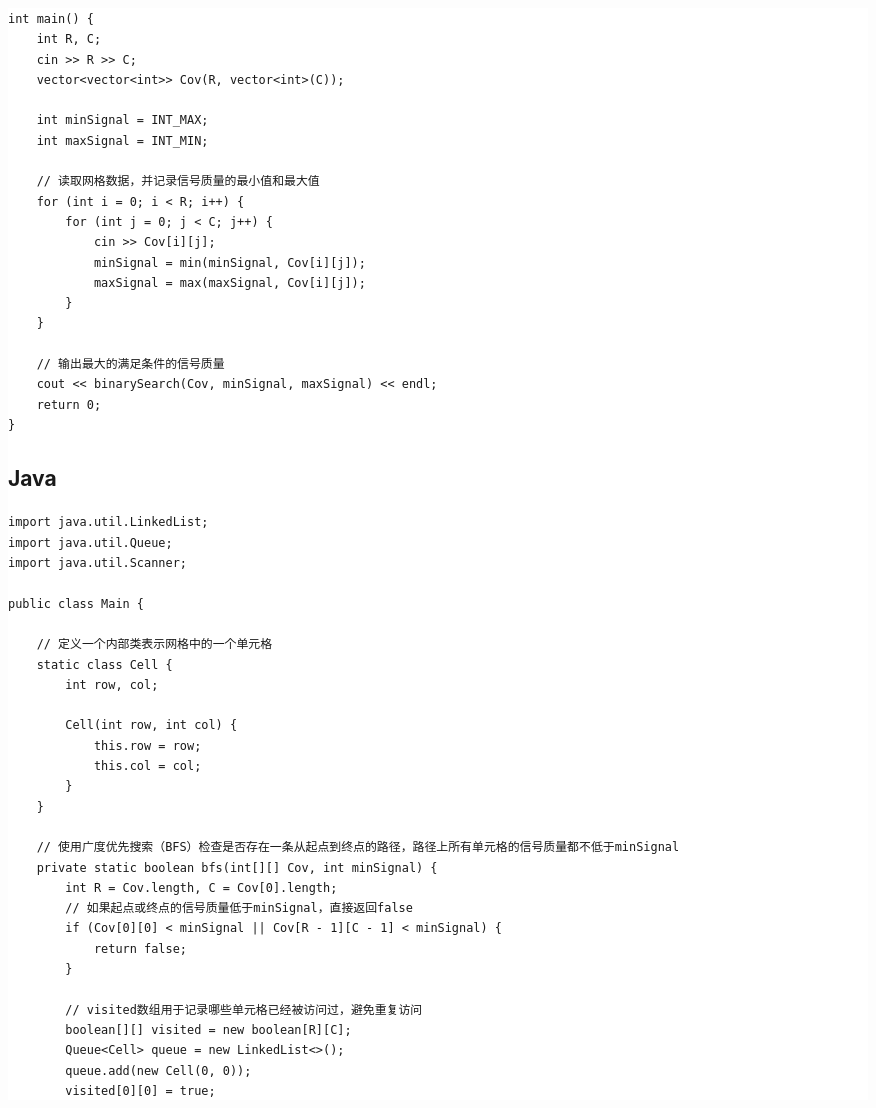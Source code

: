     int main() {
        int R, C;
        cin >> R >> C;
        vector<vector<int>> Cov(R, vector<int>(C));
    
        int minSignal = INT_MAX;
        int maxSignal = INT_MIN;
    
        // 读取网格数据，并记录信号质量的最小值和最大值
        for (int i = 0; i < R; i++) {
            for (int j = 0; j < C; j++) {
                cin >> Cov[i][j];
                minSignal = min(minSignal, Cov[i][j]);
                maxSignal = max(maxSignal, Cov[i][j]);
            }
        }
    
        // 输出最大的满足条件的信号质量
        cout << binarySearch(Cov, minSignal, maxSignal) << endl;
        return 0;
    }
    

## Java

    
    
    import java.util.LinkedList;
    import java.util.Queue;
    import java.util.Scanner;
    
    public class Main {
    
        // 定义一个内部类表示网格中的一个单元格
        static class Cell {
            int row, col;
    
            Cell(int row, int col) {
                this.row = row;
                this.col = col;
            }
        }
    
        // 使用广度优先搜索（BFS）检查是否存在一条从起点到终点的路径，路径上所有单元格的信号质量都不低于minSignal
        private static boolean bfs(int[][] Cov, int minSignal) {
            int R = Cov.length, C = Cov[0].length;
            // 如果起点或终点的信号质量低于minSignal，直接返回false
            if (Cov[0][0] < minSignal || Cov[R - 1][C - 1] < minSignal) {
                return false;
            }
    
            // visited数组用于记录哪些单元格已经被访问过，避免重复访问
            boolean[][] visited = new boolean[R][C];
            Queue<Cell> queue = new LinkedList<>();
            queue.add(new Cell(0, 0));
            visited[0][0] = true;
    